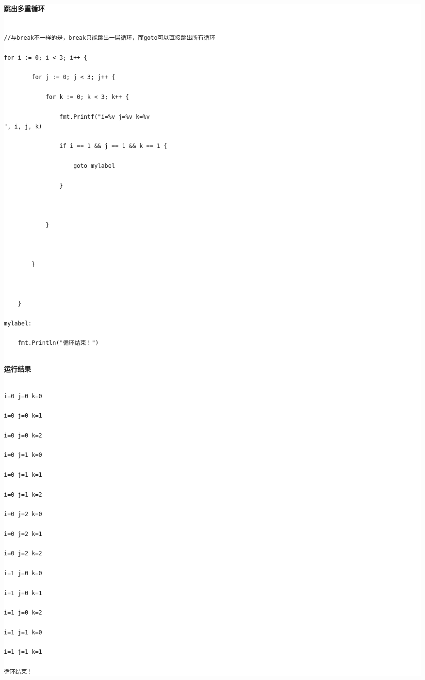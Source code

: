 </code></pre>



<h4>跳出多重循环</h4>



<pre>

<code>//与break不一样的是，break只能跳出一层循环，而goto可以直接跳出所有循环

for i := 0; i &lt; 3; i++ {

		for j := 0; j &lt; 3; j++ {

			for k := 0; k &lt; 3; k++ {

				fmt.Printf(&quot;i=%v j=%v k=%v
&quot;, i, j, k)

				if i == 1 &amp;&amp; j == 1 &amp;&amp; k == 1 {

					goto mylabel

				}



			}



		}



	}

mylabel:

	fmt.Println(&quot;循环结束！&quot;)

</code></pre>



<p><strong>运行结果</strong></p>



<pre>

<code>i=0 j=0 k=0

i=0 j=0 k=1

i=0 j=0 k=2

i=0 j=1 k=0

i=0 j=1 k=1

i=0 j=1 k=2

i=0 j=2 k=0

i=0 j=2 k=1

i=0 j=2 k=2

i=1 j=0 k=0

i=1 j=0 k=1

i=1 j=0 k=2

i=1 j=1 k=0

i=1 j=1 k=1

循环结束！</code></pre>


